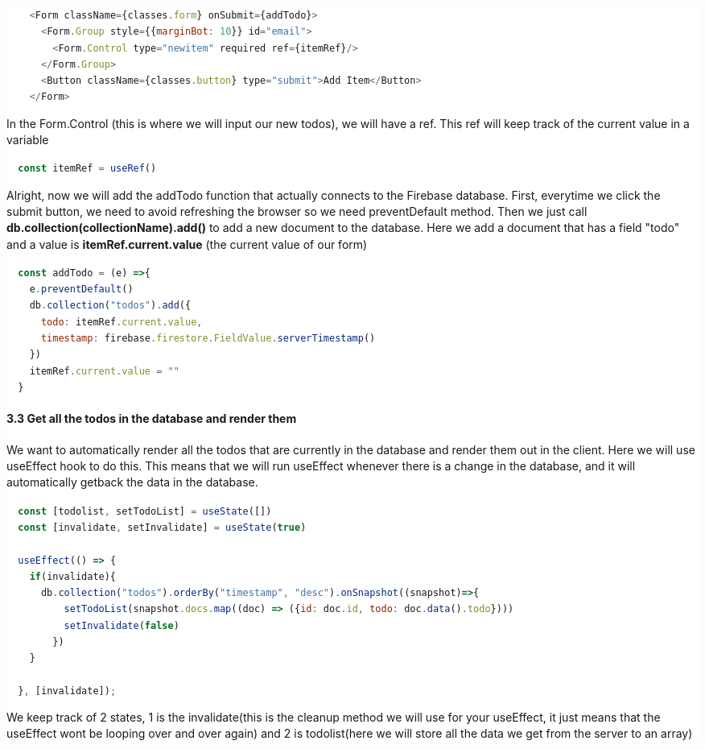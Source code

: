 ```javascript
    <Form className={classes.form} onSubmit={addTodo}>
      <Form.Group style={{marginBot: 10}} id="email">
        <Form.Control type="newitem" required ref={itemRef}/>
      </Form.Group>
      <Button className={classes.button} type="submit">Add Item</Button>
    </Form>
```

In the Form.Control (this is where we will input our new todos), we will have a ref. This ref will keep track of the current value in a variable 
```javascript
  const itemRef = useRef()
```

Alright, now we will add the addTodo function that actually connects to the Firebase database. First, everytime we click the submit button, we need to avoid refreshing the browser so we need preventDefault method. Then we just call **db.collection(collectionName).add()** to add a new document to the database. Here we add a document that has a field "todo" and a value is **itemRef.current.value** (the current value of our form)

```javascript
  const addTodo = (e) =>{
    e.preventDefault()
    db.collection("todos").add({
      todo: itemRef.current.value,
      timestamp: firebase.firestore.FieldValue.serverTimestamp()
    })
    itemRef.current.value = ""
  }
```

#### 3.3 Get all the todos in the database and render them

We want to automatically render all the todos that are currently in the database and render them out in the client. Here we will use useEffect hook to do this. This means that we will run useEffect whenever there is a change in the database, and it will automatically getback the data in the database.

```javascript
  const [todolist, setTodoList] = useState([])
  const [invalidate, setInvalidate] = useState(true)

  useEffect(() => {
    if(invalidate){
      db.collection("todos").orderBy("timestamp", "desc").onSnapshot((snapshot)=>{
          setTodoList(snapshot.docs.map((doc) => ({id: doc.id, todo: doc.data().todo})))
          setInvalidate(false)
        })
    }

  }, [invalidate]);
```

We keep track of 2 states, 1 is the invalidate(this is the cleanup method we will use for your useEffect, it just means that the useEffect wont be looping over and over again) and 2 is todolist(here we will store all the data we get from the server to an array)
